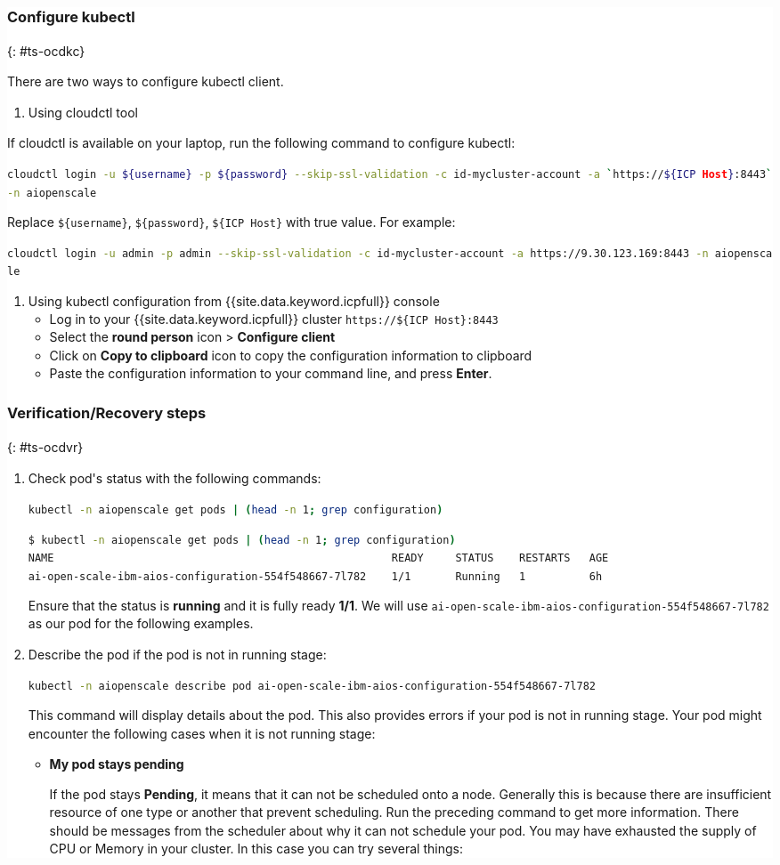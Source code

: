### Configure kubectl
{: #ts-ocdkc}

There are two ways to configure kubectl client.

1.  Using cloudctl tool

If cloudctl is available on your laptop, run the following command to configure kubectl:

  ```bash
  cloudctl login -u ${username} -p ${password} --skip-ssl-validation -c id-mycluster-account -a `https://${ICP Host}:8443` -n aiopenscale
  ```

  Replace `${username}`,  `${password}`, `${ICP Host}` with true value.  For example:
  ```bash
  cloudctl login -u admin -p admin --skip-ssl-validation -c id-mycluster-account -a https://9.30.123.169:8443 -n aiopenscale
  ```

1.  Using kubectl configuration from {{site.data.keyword.icpfull}} console
    - Log in to your {{site.data.keyword.icpfull}} cluster `https://${ICP Host}:8443`
    - Select the **round person** icon > **Configure client**
    - Click on **Copy to clipboard** icon to copy the configuration information to clipboard
    - Paste the configuration information to your command line, and press **Enter**.

### Verification/Recovery steps
{: #ts-ocdvr}

1.  Check pod's status with the following commands:

    ```bash
    kubectl -n aiopenscale get pods | (head -n 1; grep configuration)
    ```

    ```bash
    $ kubectl -n aiopenscale get pods | (head -n 1; grep configuration)
    NAME                                                     READY     STATUS    RESTARTS   AGE
    ai-open-scale-ibm-aios-configuration-554f548667-7l782    1/1       Running   1          6h
    ```

    Ensure that the status is **running** and it is fully ready **1/1**.  We will use `ai-open-scale-ibm-aios-configuration-554f548667-7l782` as our pod for the following examples.

1.  Describe the pod if the pod is not in running stage:

    ```bash
    kubectl -n aiopenscale describe pod ai-open-scale-ibm-aios-configuration-554f548667-7l782
    ```

    This command will display details about the pod.  This also provides errors if your pod is not in running stage.  Your pod might encounter the following cases when it is not running stage:

    - **My pod stays pending**

      If the pod stays **Pending**, it means that it can not be scheduled onto a node.  Generally this is because there are insufficient resource of one type or another that prevent scheduling.  Run the preceding command to get more information. There should be messages from the scheduler about why it can not schedule your pod. You may have exhausted the supply of CPU or Memory in your cluster. In this case you can try several things:
